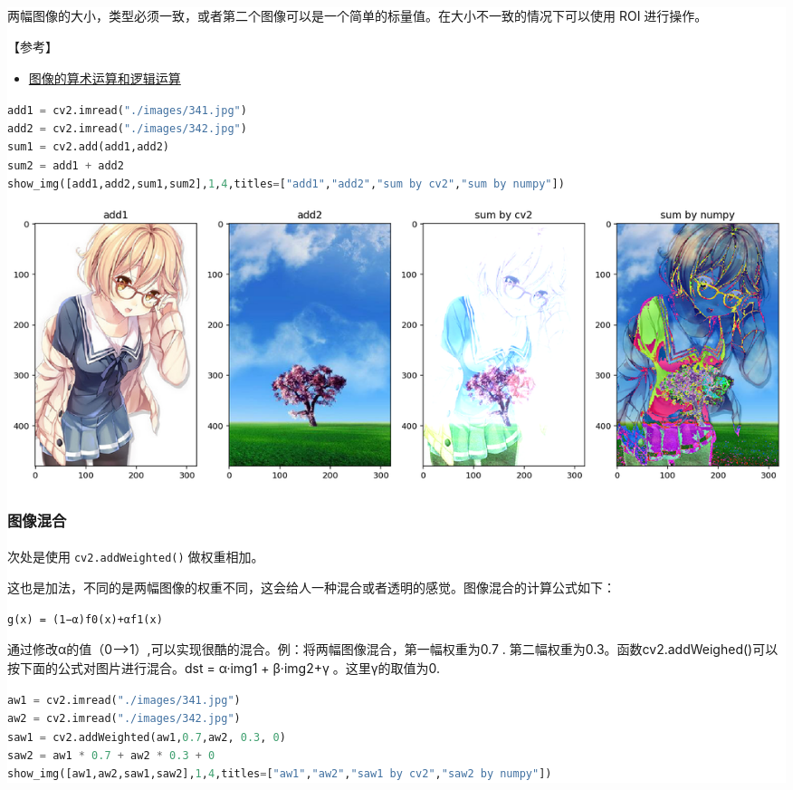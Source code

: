 
两幅图像的大小，类型必须一致，或者第二个图像可以是一个简单的标量值。在大小不一致的情况下可以使用 ROI 进行操作。

【参考】
- [图像的算术运算和逻辑运算](https://blog.csdn.net/qq_34838643/article/details/78305170)


```python
add1 = cv2.imread("./images/341.jpg")
add2 = cv2.imread("./images/342.jpg")
sum1 = cv2.add(add1,add2)
sum2 = add1 + add2
show_img([add1,add2,sum1,sum2],1,4,titles=["add1","add2","sum by cv2","sum by numpy"])
```


![png](assets/output_56_0.png)


### 图像混合
次处是使用 `cv2.addWeighted()` 做权重相加。

这也是加法，不同的是两幅图像的权重不同，这会给人一种混合或者透明的感觉。图像混合的计算公式如下：

`g(x) = (1−α)f0(x)+αf1(x)`

通过修改α的值（0-->1）,可以实现很酷的混合。例：将两幅图像混合，第一幅权重为0.7 . 第二幅权重为0.3。函数cv2.addWeighed()可以按下面的公式对图片进行混合。dst = α·img1 + β·img2+γ 。这里γ的取值为0.


```python
aw1 = cv2.imread("./images/341.jpg")
aw2 = cv2.imread("./images/342.jpg")
saw1 = cv2.addWeighted(aw1,0.7,aw2, 0.3, 0)
saw2 = aw1 * 0.7 + aw2 * 0.3 + 0
show_img([aw1,aw2,saw1,saw2],1,4,titles=["aw1","aw2","saw1 by cv2","saw2 by numpy"])
```

